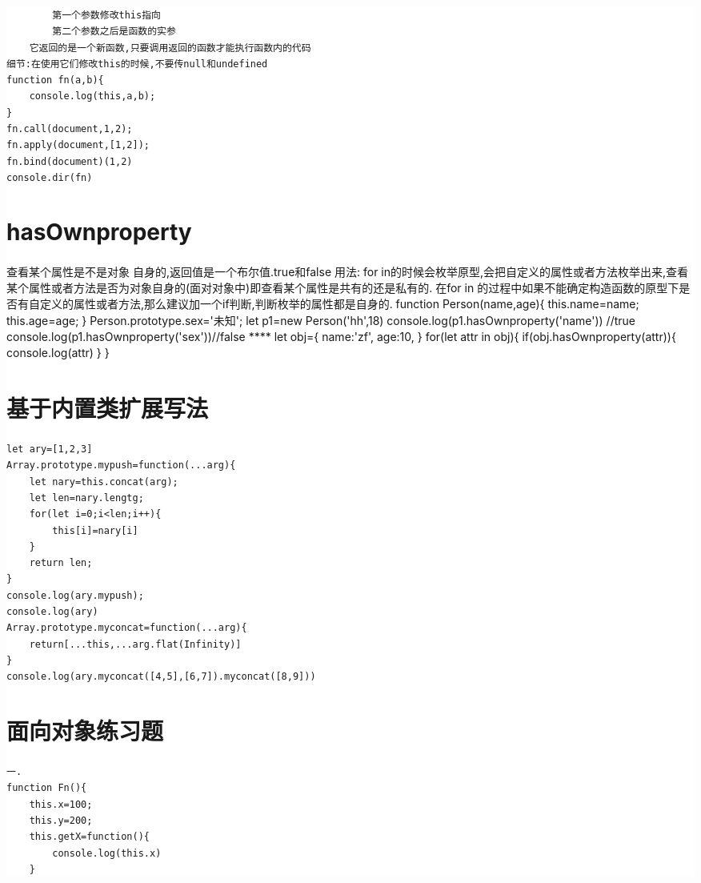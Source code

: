             第一个参数修改this指向
            第二个参数之后是函数的实参
        它返回的是一个新函数,只要调用返回的函数才能执行函数内的代码
    细节:在使用它们修改this的时候,不要传null和undefined
    function fn(a,b){
        console.log(this,a,b);
    }
    fn.call(document,1,2);
    fn.apply(document,[1,2]);
    fn.bind(document)(1,2)
    console.dir(fn)

# hasOwnproperty
  查看某个属性是不是对象 自身的,返回值是一个布尔值.true和false
  用法:
      for in的时候会枚举原型,会把自定义的属性或者方法枚举出来,查看某个属性或者方法是否为对象自身的(面对对象中)即查看某个属性是共有的还是私有的.
    在for in 的过程中如果不能确定构造函数的原型下是否有自定义的属性或者方法,那么建议加一个if判断,判断枚举的属性都是自身的.
    function Person(name,age){
        this.name=name;
        this.age=age;
    }
    Person.prototype.sex='未知';
    let p1=new Person('hh',18)
   console.log(p1.hasOwnproperty('name')) //true
    console.log(p1.hasOwnproperty('sex'))//false
    ****
    let obj={
        name:'zf',
        age:10,
    }
    for(let attr in obj){
        if(obj.hasOwnproperty(attr)){
            console.log(attr)
        }
    }
# 基于内置类扩展写法
    let ary=[1,2,3]
    Array.prototype.mypush=function(...arg){
        let nary=this.concat(arg);
        let len=nary.lengtg;
        for(let i=0;i<len;i++){
            this[i]=nary[i]
        }
        return len;
    }
    console.log(ary.mypush);
    console.log(ary)
    Array.prototype.myconcat=function(...arg){
        return[...this,...arg.flat(Infinity)]
    }
    console.log(ary.myconcat([4,5],[6,7]).myconcat([8,9]))
# 面向对象练习题
    一.
    function Fn(){
        this.x=100;
        this.y=200;
        this.getX=function(){
            console.log(this.x)
        }